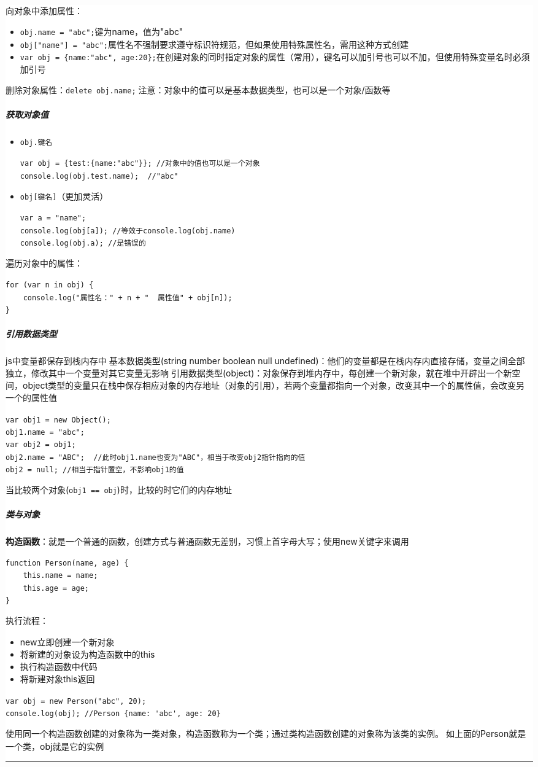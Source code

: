 向对象中添加属性：
- `obj.name = "abc";`键为name，值为"abc"
- `obj["name"] = "abc";`属性名不强制要求遵守标识符规范，但如果使用特殊属性名，需用这种方式创建
- `var obj = {name:"abc", age:20};`在创建对象的同时指定对象的属性（常用），键名可以加引号也可以不加，但使用特殊变量名时必须加引号

删除对象属性：`delete obj.name;`
注意：对象中的值可以是基本数据类型，也可以是一个对象/函数等
##### 获取对象值
- `obj.键名`
  ```
  var obj = {test:{name:"abc"}}; //对象中的值也可以是一个对象
  console.log(obj.test.name);  //"abc"
  ```
- `obj[键名]`（更加灵活）
  ```
  var a = "name";
  console.log(obj[a]); //等效于console.log(obj.name)
  console.log(obj.a); //是错误的
  ```

遍历对象中的属性：
```
for (var n in obj) {
    console.log("属性名：" + n + "  属性值" + obj[n]);
}
```
##### 引用数据类型
js中变量都保存到栈内存中
基本数据类型(string number boolean null undefined)：他们的变量都是在栈内存内直接存储，变量之间全部独立，修改其中一个变量对其它变量无影响
引用数据类型(object)：对象保存到堆内存中，每创建一个新对象，就在堆中开辟出一个新空间，object类型的变量只在栈中保存相应对象的内存地址（对象的引用），若两个变量都指向一个对象，改变其中一个的属性值，会改变另一个的属性值
```
var obj1 = new Object(); 
obj1.name = "abc";
var obj2 = obj1;
obj2.name = "ABC";  //此时obj1.name也变为"ABC"，相当于改变obj2指针指向的值
obj2 = null; //相当于指针置空，不影响obj1的值
```
当比较两个对象(`obj1 == obj`)时，比较的时它们的内存地址
##### 类与对象
**构造函数**：就是一个普通的函数，创建方式与普通函数无差别，习惯上首字母大写；使用new关键字来调用
```
function Person(name, age) {
    this.name = name;
    this.age = age;
}
```
执行流程：
- new立即创建一个新对象
- 将新建的对象设为构造函数中的this
- 执行构造函数中代码
- 将新建对象this返回

```
var obj = new Person("abc", 20);
console.log(obj); //Person {name: 'abc', age: 20}
```
使用同一个构造函数创建的对象称为一类对象，构造函数称为一个类；通过类构造函数创建的对象称为该类的实例。
如上面的Person就是一个类，obj就是它的实例

---